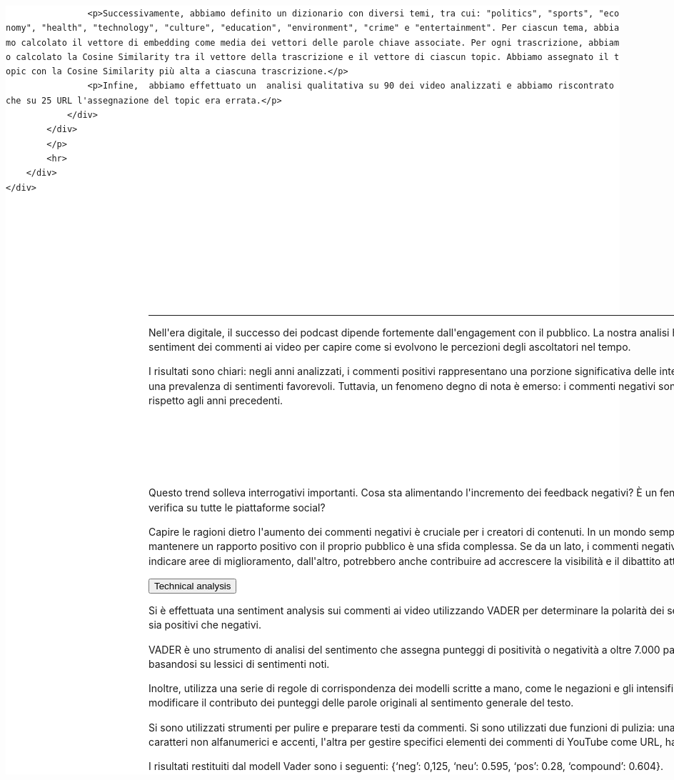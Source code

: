                     <p>Successivamente, abbiamo definito un dizionario con diversi temi, tra cui: "politics", "sports", "economy", "health", "technology", "culture", "education", "environment", "crime" e "entertainment". Per ciascun tema, abbiamo calcolato il vettore di embedding come media dei vettori delle parole chiave associate. Per ogni trascrizione, abbiamo calcolato la Cosine Similarity tra il vettore della trascrizione e il vettore di ciascun topic. Abbiamo assegnato il topic con la Cosine Similarity più alta a ciascuna trascrizione.</p>
                    <p>Infine,  abbiamo effettuato un  analisi qualitativa su 90 dei video analizzati e abbiamo riscontrato che su 25 URL l'assegnazione del topic era errata.</p>
                </div>
            </div>
            </p>
            <hr>
        </div>
    </div>
</div>


<div id="sentimenti-analysis" class="anchor-offset" style="text-align: center;">
    <h1 style="color: white; font-size: 48px;">Sentiment analysis</h1>
</div>

<div style="position: relative; width: 100%; padding-right: 200px; padding-left: 200px;">
    <div class="row">
        <div class="col-md-3 col-md-offset-3">
        </div>
        <div class="col-md-6">
            <hr>
            <p>Nell'era digitale, il successo dei podcast dipende fortemente dall'engagement con il pubblico. La nostra analisi ha esaminato il sentiment dei commenti ai video per capire come si evolvono le percezioni degli ascoltatori nel tempo.</p>
            <p>I risultati sono chiari: negli anni analizzati, i commenti positivi rappresentano una porzione significativa delle interazioni, indicando una prevalenza di sentimenti favorevoli. Tuttavia, un fenomeno degno di nota è emerso: i commenti negativi sono in aumento rispetto agli anni precedenti. </p>
            <br>
            <br>
            <vegachart schema-url="{{site.baseurl}}/assets/charts/Polarity_Comments 2.json" style="width: 100%; display: flex; justify-content: center;"></vegachart>
            <br>
            <br>
            <p>Questo trend solleva interrogativi importanti. Cosa sta alimentando l'incremento dei feedback negativi? È un fenomeno isolato o si verifica su tutte le piattaforme social? </p> 
            <p>Capire le ragioni dietro l'aumento dei commenti negativi è cruciale per i creatori di contenuti. In un mondo sempre più connesso, mantenere un rapporto positivo con il proprio pubblico è una sfida complessa. Se da un lato, i commenti negativi possono indicare aree di miglioramento, dall'altro, potrebbero anche contribuire ad accrescere la visibilità e il dibattito attorno ai contenuti. </p>
            </p>
            <div class="container">
                <div class="header">
                    <button type="button" class="collapsible">Technical analysis</button>
                </div>
                <div class="content">
                    <p>Si è effettuata una sentiment analysis sui commenti ai video utilizzando VADER per determinare la polarità dei sentimenti espressi, sia positivi che negativi.</p>
                    <p>VADER è uno strumento di analisi del sentimento che assegna punteggi di positività o negatività a oltre 7.000 parole ed emoticon, basandosi su lessici di sentimenti noti.</p>
                    <p>Inoltre, utilizza una serie di regole di corrispondenza dei modelli scritte a mano, come le negazioni e gli intensificatori, per modificare il contributo dei punteggi delle parole originali al sentimento generale del testo.</p>
                    <p>Si sono utilizzati strumenti per pulire e preparare testi da commenti. Si sono utilizzati due funzioni di pulizia:
                    una per rimuovere caratteri non alfanumerici e accenti,
                    l'altra per gestire specifici elementi dei commenti di YouTube come URL, hashtag e menzioni.</p>
                    <p>I risultati restituiti dal modell Vader sono i seguenti:
                    {‘neg’: 0,125, ‘neu’: 0.595, ‘pos’: 0.28, ‘compound’: 0.604}.</p>